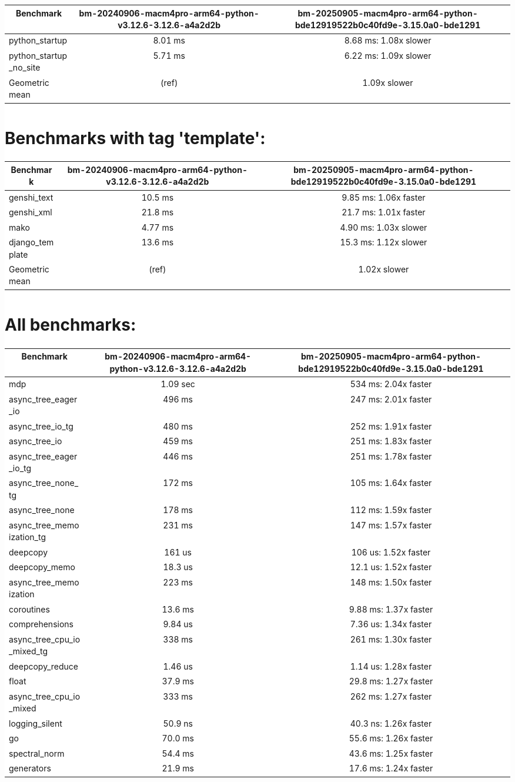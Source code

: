 | Benchmark              | bm-20240906-macm4pro-arm64-python-v3.12.6-3.12.6-a4a2d2b | bm-20250905-macm4pro-arm64-python-bde12919522b0c40fd9e-3.15.0a0-bde1291 |
|------------------------|:--------------------------------------------------------:|:-----------------------------------------------------------------------:|
| python_startup         | 8.01 ms                                                  | 8.68 ms: 1.08x slower                                                   |
| python_startup_no_site | 5.71 ms                                                  | 6.22 ms: 1.09x slower                                                   |
| Geometric mean         | (ref)                                                    | 1.09x slower                                                            |

Benchmarks with tag 'template':
===============================

| Benchmark       | bm-20240906-macm4pro-arm64-python-v3.12.6-3.12.6-a4a2d2b | bm-20250905-macm4pro-arm64-python-bde12919522b0c40fd9e-3.15.0a0-bde1291 |
|-----------------|:--------------------------------------------------------:|:-----------------------------------------------------------------------:|
| genshi_text     | 10.5 ms                                                  | 9.85 ms: 1.06x faster                                                   |
| genshi_xml      | 21.8 ms                                                  | 21.7 ms: 1.01x faster                                                   |
| mako            | 4.77 ms                                                  | 4.90 ms: 1.03x slower                                                   |
| django_template | 13.6 ms                                                  | 15.3 ms: 1.12x slower                                                   |
| Geometric mean  | (ref)                                                    | 1.02x slower                                                            |

All benchmarks:
===============

| Benchmark                        | bm-20240906-macm4pro-arm64-python-v3.12.6-3.12.6-a4a2d2b | bm-20250905-macm4pro-arm64-python-bde12919522b0c40fd9e-3.15.0a0-bde1291 |
|----------------------------------|:--------------------------------------------------------:|:-----------------------------------------------------------------------:|
| mdp                              | 1.09 sec                                                 | 534 ms: 2.04x faster                                                    |
| async_tree_eager_io              | 496 ms                                                   | 247 ms: 2.01x faster                                                    |
| async_tree_io_tg                 | 480 ms                                                   | 252 ms: 1.91x faster                                                    |
| async_tree_io                    | 459 ms                                                   | 251 ms: 1.83x faster                                                    |
| async_tree_eager_io_tg           | 446 ms                                                   | 251 ms: 1.78x faster                                                    |
| async_tree_none_tg               | 172 ms                                                   | 105 ms: 1.64x faster                                                    |
| async_tree_none                  | 178 ms                                                   | 112 ms: 1.59x faster                                                    |
| async_tree_memoization_tg        | 231 ms                                                   | 147 ms: 1.57x faster                                                    |
| deepcopy                         | 161 us                                                   | 106 us: 1.52x faster                                                    |
| deepcopy_memo                    | 18.3 us                                                  | 12.1 us: 1.52x faster                                                   |
| async_tree_memoization           | 223 ms                                                   | 148 ms: 1.50x faster                                                    |
| coroutines                       | 13.6 ms                                                  | 9.88 ms: 1.37x faster                                                   |
| comprehensions                   | 9.84 us                                                  | 7.36 us: 1.34x faster                                                   |
| async_tree_cpu_io_mixed_tg       | 338 ms                                                   | 261 ms: 1.30x faster                                                    |
| deepcopy_reduce                  | 1.46 us                                                  | 1.14 us: 1.28x faster                                                   |
| float                            | 37.9 ms                                                  | 29.8 ms: 1.27x faster                                                   |
| async_tree_cpu_io_mixed          | 333 ms                                                   | 262 ms: 1.27x faster                                                    |
| logging_silent                   | 50.9 ns                                                  | 40.3 ns: 1.26x faster                                                   |
| go                               | 70.0 ms                                                  | 55.6 ms: 1.26x faster                                                   |
| spectral_norm                    | 54.4 ms                                                  | 43.6 ms: 1.25x faster                                                   |
| generators                       | 21.9 ms                                                  | 17.6 ms: 1.24x faster                                                   |